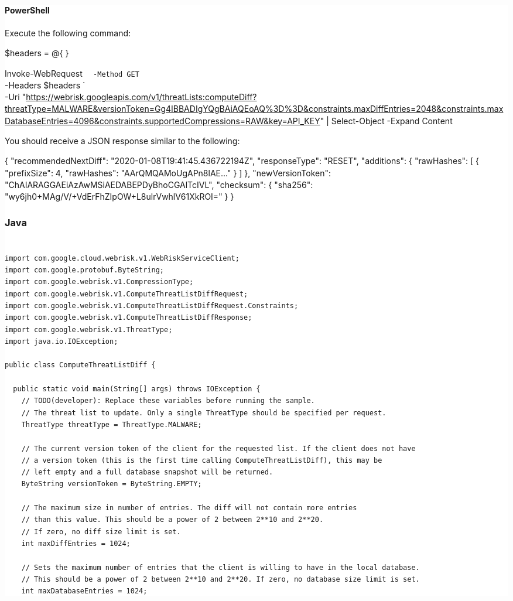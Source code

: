 #### PowerShell

Execute the following command:

$headers = @{ }

Invoke-WebRequest ` 
    -Method GET`  
 -Headers $headers `  
 -Uri "https://webrisk.googleapis.com/v1/threatLists:computeDiff?threatType=MALWARE&versionToken=Gg4IBBADIgYQgBAiAQEoAQ%3D%3D&constraints.maxDiffEntries=2048&constraints.maxDatabaseEntries=4096&constraints.supportedCompressions=RAW&key=API_KEY" | Select-Object -Expand Content

You should receive a JSON response similar to the following:

{
"recommendedNextDiff": "2020-01-08T19:41:45.436722194Z",
"responseType": "RESET",
"additions": {
"rawHashes": [
{
"prefixSize": 4,
"rawHashes": "AArQMQAMoUgAPn8lAE..."
}
]
},
"newVersionToken": "ChAIARAGGAEiAzAwMSiAEDABEPDyBhoCGAlTcIVL",
"checksum": {
"sha256": "wy6jh0+MAg/V/+VdErFhZIpOW+L8ulrVwhlV61XkROI="
}
}

### Java

```

import com.google.cloud.webrisk.v1.WebRiskServiceClient;
import com.google.protobuf.ByteString;
import com.google.webrisk.v1.CompressionType;
import com.google.webrisk.v1.ComputeThreatListDiffRequest;
import com.google.webrisk.v1.ComputeThreatListDiffRequest.Constraints;
import com.google.webrisk.v1.ComputeThreatListDiffResponse;
import com.google.webrisk.v1.ThreatType;
import java.io.IOException;

public class ComputeThreatListDiff {

  public static void main(String[] args) throws IOException {
    // TODO(developer): Replace these variables before running the sample.
    // The threat list to update. Only a single ThreatType should be specified per request.
    ThreatType threatType = ThreatType.MALWARE;

    // The current version token of the client for the requested list. If the client does not have
    // a version token (this is the first time calling ComputeThreatListDiff), this may be
    // left empty and a full database snapshot will be returned.
    ByteString versionToken = ByteString.EMPTY;

    // The maximum size in number of entries. The diff will not contain more entries
    // than this value. This should be a power of 2 between 2**10 and 2**20.
    // If zero, no diff size limit is set.
    int maxDiffEntries = 1024;

    // Sets the maximum number of entries that the client is willing to have in the local database.
    // This should be a power of 2 between 2**10 and 2**20. If zero, no database size limit is set.
    int maxDatabaseEntries = 1024;

```